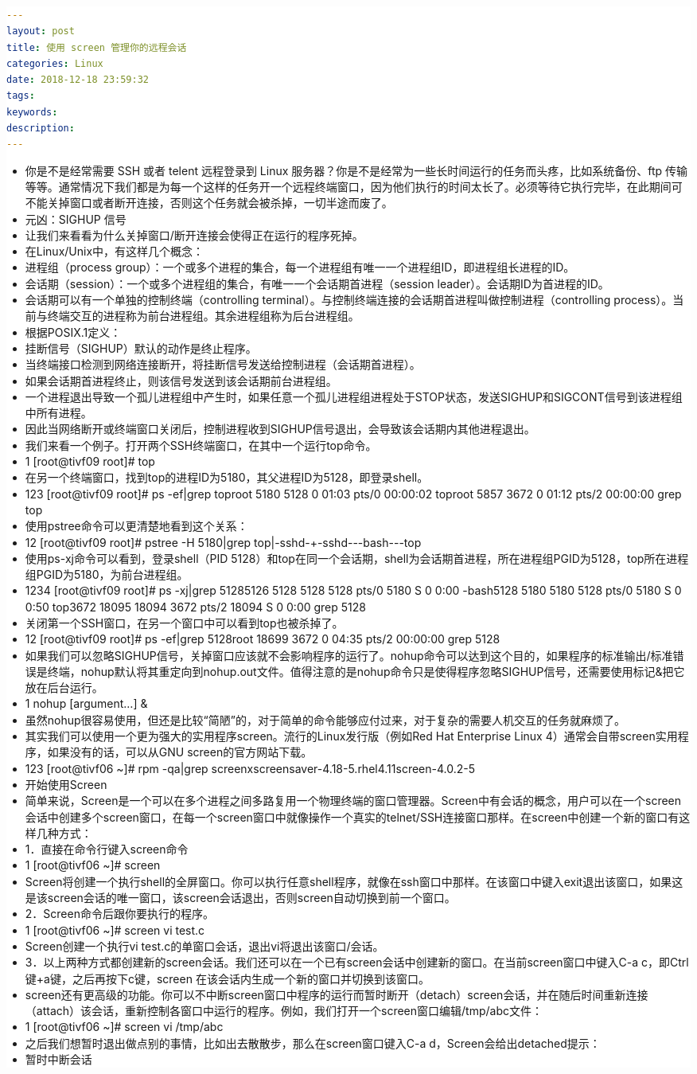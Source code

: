 ```yaml
---
layout: post
title: 使用 screen 管理你的远程会话
categories: Linux
date: 2018-12-18 23:59:32
tags:
keywords:
description:
---
```


* 你是不是经常需要 SSH 或者 telent 远程登录到 Linux 服务器？你是不是经常为一些长时间运行的任务而头疼，比如系统备份、ftp 传输等等。通常情况下我们都是为每一个这样的任务开一个远程终端窗口，因为他们执行的时间太长了。必须等待它执行完毕，在此期间可不能关掉窗口或者断开连接，否则这个任务就会被杀掉，一切半途而废了。
* 元凶：SIGHUP 信号
* 让我们来看看为什么关掉窗口/断开连接会使得正在运行的程序死掉。
* 在Linux/Unix中，有这样几个概念：
* 进程组（process group）：一个或多个进程的集合，每一个进程组有唯一一个进程组ID，即进程组长进程的ID。
* 会话期（session）：一个或多个进程组的集合，有唯一一个会话期首进程（session leader）。会话期ID为首进程的ID。
* 会话期可以有一个单独的控制终端（controlling terminal）。与控制终端连接的会话期首进程叫做控制进程（controlling process）。当前与终端交互的进程称为前台进程组。其余进程组称为后台进程组。
* 根据POSIX.1定义：
* 挂断信号（SIGHUP）默认的动作是终止程序。
* 当终端接口检测到网络连接断开，将挂断信号发送给控制进程（会话期首进程）。
* 如果会话期首进程终止，则该信号发送到该会话期前台进程组。
* 一个进程退出导致一个孤儿进程组中产生时，如果任意一个孤儿进程组进程处于STOP状态，发送SIGHUP和SIGCONT信号到该进程组中所有进程。
* 因此当网络断开或终端窗口关闭后，控制进程收到SIGHUP信号退出，会导致该会话期内其他进程退出。
* 我们来看一个例子。打开两个SSH终端窗口，在其中一个运行top命令。
* 1 [root@tivf09 root]# top
* 在另一个终端窗口，找到top的进程ID为5180，其父进程ID为5128，即登录shell。
* 123 [root@tivf09 root]# ps -ef|grep toproot 5180 5128 0 01:03 pts/0 00:00:02 toproot 5857 3672 0 01:12 pts/2 00:00:00 grep top
* 使用pstree命令可以更清楚地看到这个关系：
* 12 [root@tivf09 root]# pstree -H 5180|grep top|-sshd-+-sshd---bash---top
* 使用ps-xj命令可以看到，登录shell（PID 5128）和top在同一个会话期，shell为会话期首进程，所在进程组PGID为5128，top所在进程组PGID为5180，为前台进程组。
* 1234 [root@tivf09 root]# ps -xj|grep 51285126 5128 5128 5128 pts/0 5180 S 0 0:00 -bash5128 5180 5180 5128 pts/0 5180 S 0 0:50 top3672 18095 18094 3672 pts/2 18094 S 0 0:00 grep 5128
* 关闭第一个SSH窗口，在另一个窗口中可以看到top也被杀掉了。
* 12 [root@tivf09 root]# ps -ef|grep 5128root 18699 3672 0 04:35 pts/2 00:00:00 grep 5128
* 如果我们可以忽略SIGHUP信号，关掉窗口应该就不会影响程序的运行了。nohup命令可以达到这个目的，如果程序的标准输出/标准错误是终端，nohup默认将其重定向到nohup.out文件。值得注意的是nohup命令只是使得程序忽略SIGHUP信号，还需要使用标记&把它放在后台运行。
* 1 nohup <command> [argument…] &
* 虽然nohup很容易使用，但还是比较“简陋”的，对于简单的命令能够应付过来，对于复杂的需要人机交互的任务就麻烦了。
* 其实我们可以使用一个更为强大的实用程序screen。流行的Linux发行版（例如Red Hat Enterprise Linux 4）通常会自带screen实用程序，如果没有的话，可以从GNU screen的官方网站下载。
* 123 [root@tivf06 ~]# rpm -qa|grep screenxscreensaver-4.18-5.rhel4.11screen-4.0.2-5
* 开始使用Screen
* 简单来说，Screen是一个可以在多个进程之间多路复用一个物理终端的窗口管理器。Screen中有会话的概念，用户可以在一个screen会话中创建多个screen窗口，在每一个screen窗口中就像操作一个真实的telnet/SSH连接窗口那样。在screen中创建一个新的窗口有这样几种方式：
* 1．直接在命令行键入screen命令
* 1 [root@tivf06 ~]# screen
* Screen将创建一个执行shell的全屏窗口。你可以执行任意shell程序，就像在ssh窗口中那样。在该窗口中键入exit退出该窗口，如果这是该screen会话的唯一窗口，该screen会话退出，否则screen自动切换到前一个窗口。
* 2．Screen命令后跟你要执行的程序。
* 1 [root@tivf06 ~]# screen vi test.c
* Screen创建一个执行vi test.c的单窗口会话，退出vi将退出该窗口/会话。
* 3．以上两种方式都创建新的screen会话。我们还可以在一个已有screen会话中创建新的窗口。在当前screen窗口中键入C-a c，即Ctrl键+a键，之后再按下c键，screen 在该会话内生成一个新的窗口并切换到该窗口。
* screen还有更高级的功能。你可以不中断screen窗口中程序的运行而暂时断开（detach）screen会话，并在随后时间重新连接（attach）该会话，重新控制各窗口中运行的程序。例如，我们打开一个screen窗口编辑/tmp/abc文件：
* 1 [root@tivf06 ~]# screen vi /tmp/abc
* 之后我们想暂时退出做点别的事情，比如出去散散步，那么在screen窗口键入C-a d，Screen会给出detached提示：
* 暂时中断会话
